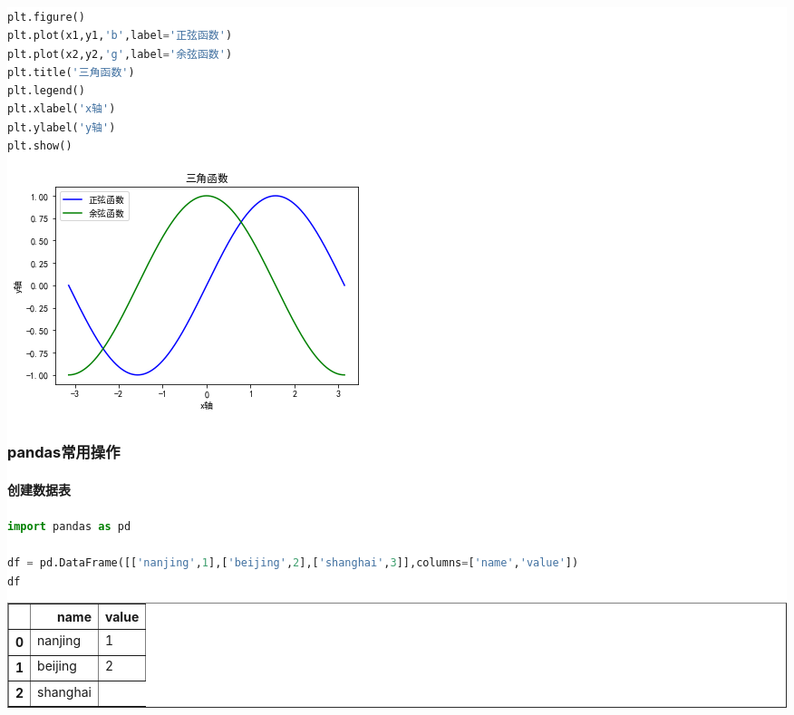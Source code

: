 ```python
plt.figure()
plt.plot(x1,y1,'b',label='正弦函数')
plt.plot(x2,y2,'g',label='余弦函数')
plt.title('三角函数')
plt.legend()
plt.xlabel('x轴')
plt.ylabel('y轴')
plt.show()
```


    
![png](./images/output_94_0.png)
    


### **pandas常用操作**


#### **创建数据表**

```python
import pandas as pd

df = pd.DataFrame([['nanjing',1],['beijing',2],['shanghai',3]],columns=['name','value'])
df
```




<div>
<table border="1" class="dataframe">
  <thead>
    <tr style="text-align: right;">
      <th></th>
      <th>name</th>
      <th>value</th>
    </tr>
  </thead>
  <tbody>
    <tr>
      <th>0</th>
      <td>nanjing</td>
      <td>1</td>
    </tr>
    <tr>
      <th>1</th>
      <td>beijing</td>
      <td>2</td>
    </tr>
    <tr>
      <th>2</th>
      <td>shanghai</td>